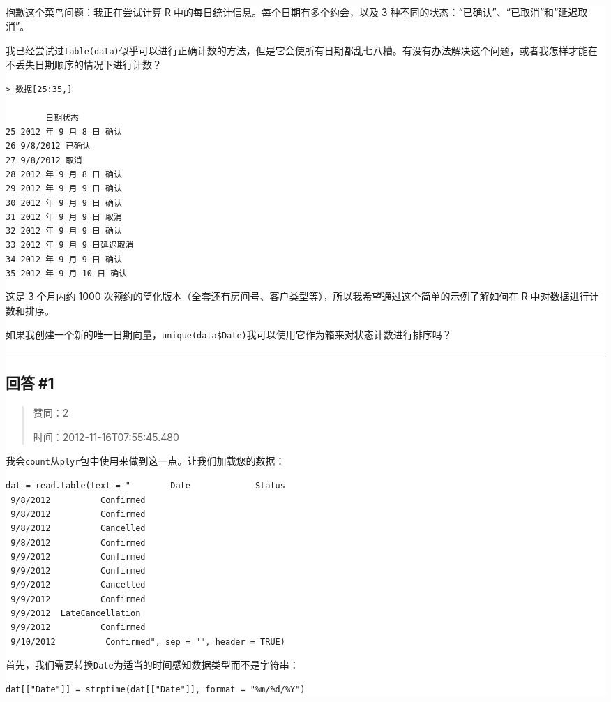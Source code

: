 抱歉这个菜鸟问题：我正在尝试计算 R 中的每日统计信息。每个日期有多个约会，以及 3 种不同的状态：“已确认”、“已取消”和“延迟取消”。

我已经尝试过`table(data)`似乎可以进行正确计数的方法，但是它会使所有日期都乱七八糟。有没有办法解决这个问题，或者我怎样才能在不丢失日期顺序的情况下进行计数？

```
> 数据[25:35,]

        日期状态
25 2012 年 9 月 8 日 确认
26 9/8/2012 已确认
27 9/8/2012 取消
28 2012 年 9 月 8 日 确认
29 2012 年 9 月 9 日 确认
30 2012 年 9 月 9 日 确认
31 2012 年 9 月 9 日 取消
32 2012 年 9 月 9 日 确认
33 2012 年 9 月 9 日延迟取消
34 2012 年 9 月 9 日 确认
35 2012 年 9 月 10 日 确认

```

这是 3 个月内约 1000 次预约的简化版本（全套还有房间号、客户类型等），所以我希望通过这个简单的示例了解如何在 R 中对数据进行计数和排序。

如果我创建一个新的唯一日期向量，`unique(data$Date)`我可以使用它作为箱来对状态计数进行排序吗？

* * *

## 回答 #1

> 赞同：2
> 
> 时间：2012-11-16T07:55:45.480

我会`count`从`plyr`包中使用来做到这一点。让我们加载您的数据：

```
dat = read.table(text = "        Date             Status
 9/8/2012          Confirmed
 9/8/2012          Confirmed
 9/8/2012          Cancelled
 9/8/2012          Confirmed
 9/9/2012          Confirmed
 9/9/2012          Confirmed
 9/9/2012          Cancelled
 9/9/2012          Confirmed
 9/9/2012  LateCancellation
 9/9/2012          Confirmed
 9/10/2012          Confirmed", sep = "", header = TRUE) 
```

首先，我们需要转换`Date`为适当的时间感知数据类型而不是字符串：

```
dat[["Date"]] = strptime(dat[["Date"]], format = "%m/%d/%Y") 
```
